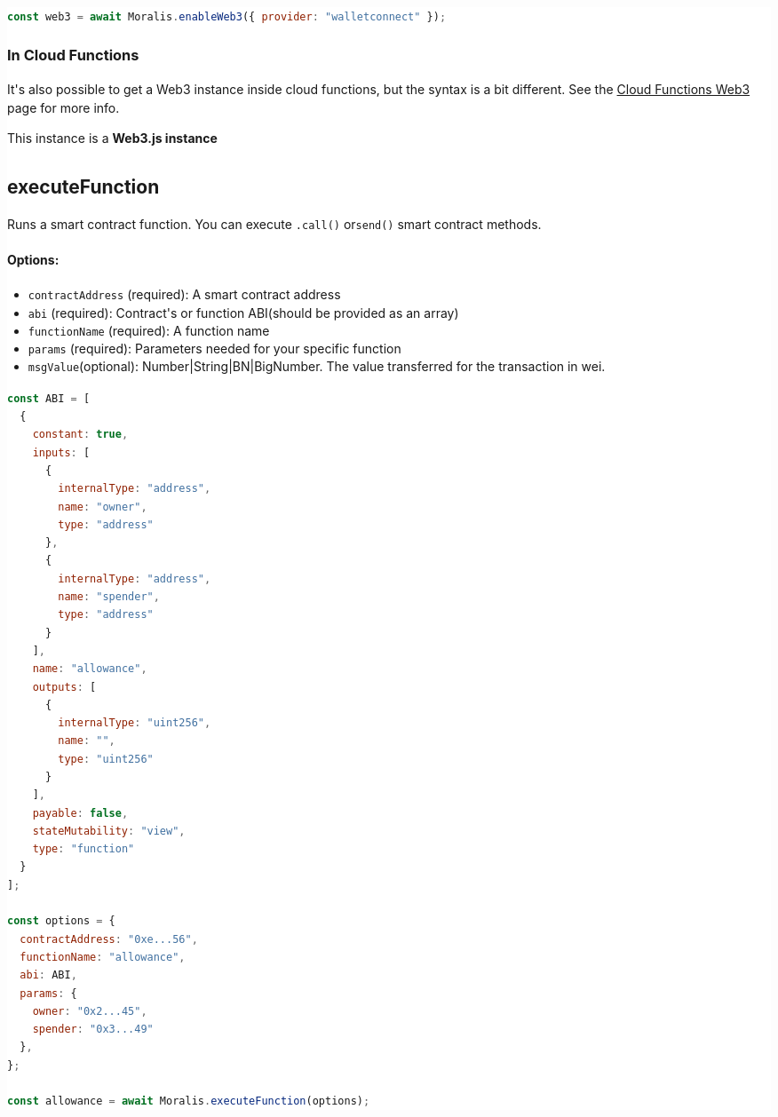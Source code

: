 ```js
const web3 = await Moralis.enableWeb3({ provider: "walletconnect" });
```

### In Cloud Functions

It's also possible to get a Web3 instance inside cloud functions, but the syntax is a bit different. See the [Cloud Functions Web3](../cloud-code/cloud-functions.md#web3) page for more info.

This instance is a **Web3.js instance**

## executeFunction

Runs a smart contract function. You can execute `.call()` or`send()` smart contract methods.&#x20;

#### Options:

* `contractAddress` (required): A smart contract address
* `abi` (required): Contract's or function ABI(should be provided as an array)
* `functionName` (required): A function name
* `params` (required): Parameters needed for your specific function
* `msgValue`(optional): Number|String|BN|BigNumber. The value transferred for the transaction in wei.

```javascript
const ABI = [
  {
    constant: true,
    inputs: [
      {
        internalType: "address",
        name: "owner",
        type: "address"
      },
      {
        internalType: "address",
        name: "spender",
        type: "address"
      }
    ],
    name: "allowance",
    outputs: [
      {
        internalType: "uint256",
        name: "",
        type: "uint256"
      }
    ],
    payable: false,
    stateMutability: "view",
    type: "function"
  }
];

const options = {
  contractAddress: "0xe...56",
  functionName: "allowance",
  abi: ABI,
  params: {
    owner: "0x2...45",
    spender: "0x3...49"
  },
};

const allowance = await Moralis.executeFunction(options);
```